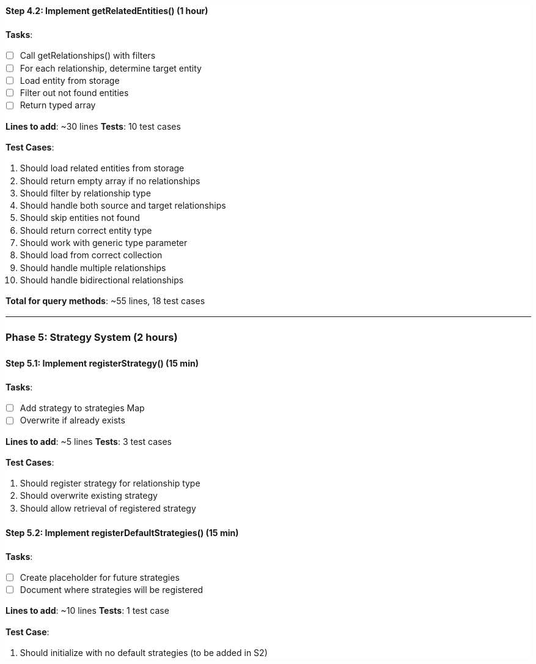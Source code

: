 #### Step 4.2: Implement getRelatedEntities() (1 hour)

**Tasks**:
- [ ] Call getRelationships() with filters
- [ ] For each relationship, determine target entity
- [ ] Load entity from storage
- [ ] Filter out not found entities
- [ ] Return typed array

**Lines to add**: ~30 lines
**Tests**: 10 test cases

**Test Cases**:
1. Should load related entities from storage
2. Should return empty array if no relationships
3. Should filter by relationship type
4. Should handle both source and target relationships
5. Should skip entities not found
6. Should return correct entity type
7. Should work with generic type parameter
8. Should load from correct collection
9. Should handle multiple relationships
10. Should handle bidirectional relationships

**Total for query methods**: ~55 lines, 18 test cases

---

### Phase 5: Strategy System (2 hours)

#### Step 5.1: Implement registerStrategy() (15 min)

**Tasks**:
- [ ] Add strategy to strategies Map
- [ ] Overwrite if already exists

**Lines to add**: ~5 lines
**Tests**: 3 test cases

**Test Cases**:
1. Should register strategy for relationship type
2. Should overwrite existing strategy
3. Should allow retrieval of registered strategy

#### Step 5.2: Implement registerDefaultStrategies() (15 min)

**Tasks**:
- [ ] Create placeholder for future strategies
- [ ] Document where strategies will be registered

**Lines to add**: ~10 lines
**Tests**: 1 test case

**Test Case**:
1. Should initialize with no default strategies (to be added in S2)
